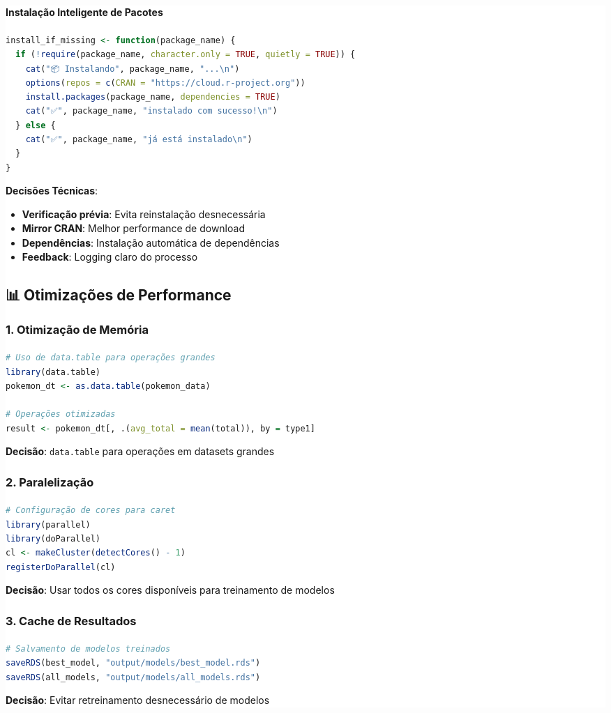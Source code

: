 #### **Instalação Inteligente de Pacotes**
```r
install_if_missing <- function(package_name) {
  if (!require(package_name, character.only = TRUE, quietly = TRUE)) {
    cat("📦 Instalando", package_name, "...\n")
    options(repos = c(CRAN = "https://cloud.r-project.org"))
    install.packages(package_name, dependencies = TRUE)
    cat("✅", package_name, "instalado com sucesso!\n")
  } else {
    cat("✅", package_name, "já está instalado\n")
  }
}
```

**Decisões Técnicas**:
- **Verificação prévia**: Evita reinstalação desnecessária
- **Mirror CRAN**: Melhor performance de download
- **Dependências**: Instalação automática de dependências
- **Feedback**: Logging claro do processo

## 📊 Otimizações de Performance

### **1. Otimização de Memória**
```r
# Uso de data.table para operações grandes
library(data.table)
pokemon_dt <- as.data.table(pokemon_data)

# Operações otimizadas
result <- pokemon_dt[, .(avg_total = mean(total)), by = type1]
```

**Decisão**: `data.table` para operações em datasets grandes

### **2. Paralelização**
```r
# Configuração de cores para caret
library(parallel)
library(doParallel)
cl <- makeCluster(detectCores() - 1)
registerDoParallel(cl)
```

**Decisão**: Usar todos os cores disponíveis para treinamento de modelos

### **3. Cache de Resultados**
```r
# Salvamento de modelos treinados
saveRDS(best_model, "output/models/best_model.rds")
saveRDS(all_models, "output/models/all_models.rds")
```

**Decisão**: Evitar retreinamento desnecessário de modelos
